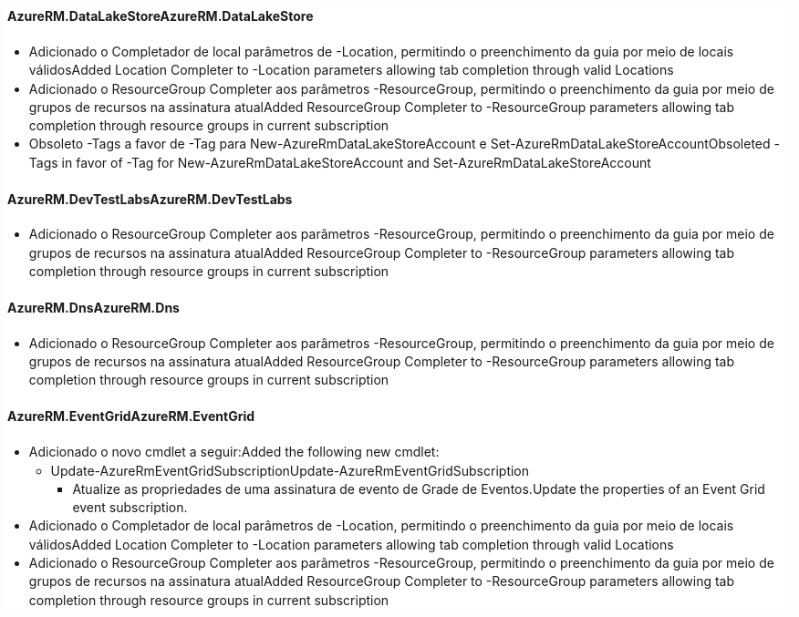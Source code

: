 #### <a name="azurermdatalakestore"></a><span data-ttu-id="02b72-376">AzureRM.DataLakeStore</span><span class="sxs-lookup"><span data-stu-id="02b72-376">AzureRM.DataLakeStore</span></span>
* <span data-ttu-id="02b72-377">Adicionado o Completador de local parâmetros de -Location, permitindo o preenchimento da guia por meio de locais válidos</span><span class="sxs-lookup"><span data-stu-id="02b72-377">Added Location Completer to -Location parameters allowing tab completion through valid Locations</span></span>
* <span data-ttu-id="02b72-378">Adicionado o ResourceGroup Completer aos parâmetros -ResourceGroup, permitindo o preenchimento da guia por meio de grupos de recursos na assinatura atual</span><span class="sxs-lookup"><span data-stu-id="02b72-378">Added ResourceGroup Completer to -ResourceGroup parameters allowing tab completion through resource groups in current subscription</span></span>
* <span data-ttu-id="02b72-379">Obsoleto -Tags a favor de -Tag para New-AzureRmDataLakeStoreAccount e Set-AzureRmDataLakeStoreAccount</span><span class="sxs-lookup"><span data-stu-id="02b72-379">Obsoleted -Tags in favor of -Tag for New-AzureRmDataLakeStoreAccount and Set-AzureRmDataLakeStoreAccount</span></span>

#### <a name="azurermdevtestlabs"></a><span data-ttu-id="02b72-380">AzureRM.DevTestLabs</span><span class="sxs-lookup"><span data-stu-id="02b72-380">AzureRM.DevTestLabs</span></span>
* <span data-ttu-id="02b72-381">Adicionado o ResourceGroup Completer aos parâmetros -ResourceGroup, permitindo o preenchimento da guia por meio de grupos de recursos na assinatura atual</span><span class="sxs-lookup"><span data-stu-id="02b72-381">Added ResourceGroup Completer to -ResourceGroup parameters allowing tab completion through resource groups in current subscription</span></span>

#### <a name="azurermdns"></a><span data-ttu-id="02b72-382">AzureRM.Dns</span><span class="sxs-lookup"><span data-stu-id="02b72-382">AzureRM.Dns</span></span>
* <span data-ttu-id="02b72-383">Adicionado o ResourceGroup Completer aos parâmetros -ResourceGroup, permitindo o preenchimento da guia por meio de grupos de recursos na assinatura atual</span><span class="sxs-lookup"><span data-stu-id="02b72-383">Added ResourceGroup Completer to -ResourceGroup parameters allowing tab completion through resource groups in current subscription</span></span>

#### <a name="azurermeventgrid"></a><span data-ttu-id="02b72-384">AzureRM.EventGrid</span><span class="sxs-lookup"><span data-stu-id="02b72-384">AzureRM.EventGrid</span></span>
* <span data-ttu-id="02b72-385">Adicionado o novo cmdlet a seguir:</span><span class="sxs-lookup"><span data-stu-id="02b72-385">Added the following new cmdlet:</span></span>
  - <span data-ttu-id="02b72-386">Update-AzureRmEventGridSubscription</span><span class="sxs-lookup"><span data-stu-id="02b72-386">Update-AzureRmEventGridSubscription</span></span>
    - <span data-ttu-id="02b72-387">Atualize as propriedades de uma assinatura de evento de Grade de Eventos.</span><span class="sxs-lookup"><span data-stu-id="02b72-387">Update the properties of an Event Grid event subscription.</span></span>
* <span data-ttu-id="02b72-388">Adicionado o Completador de local parâmetros de -Location, permitindo o preenchimento da guia por meio de locais válidos</span><span class="sxs-lookup"><span data-stu-id="02b72-388">Added Location Completer to -Location parameters allowing tab completion through valid Locations</span></span>
* <span data-ttu-id="02b72-389">Adicionado o ResourceGroup Completer aos parâmetros -ResourceGroup, permitindo o preenchimento da guia por meio de grupos de recursos na assinatura atual</span><span class="sxs-lookup"><span data-stu-id="02b72-389">Added ResourceGroup Completer to -ResourceGroup parameters allowing tab completion through resource groups in current subscription</span></span>
